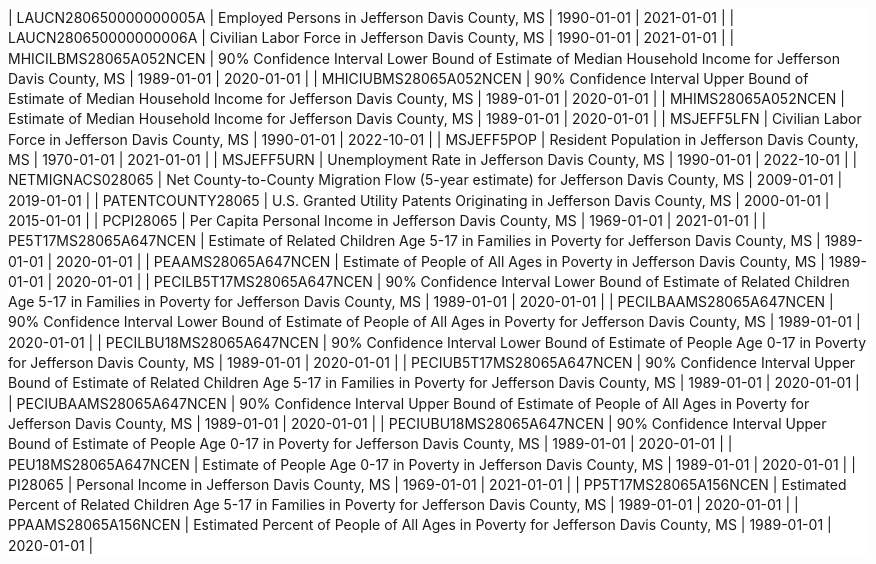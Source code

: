 | LAUCN280650000000005A     | Employed Persons in Jefferson Davis County, MS                                                                                                                                      | 1990-01-01          | 2021-01-01        |
| LAUCN280650000000006A     | Civilian Labor Force in Jefferson Davis County, MS                                                                                                                                  | 1990-01-01          | 2021-01-01        |
| MHICILBMS28065A052NCEN    | 90% Confidence Interval Lower Bound of Estimate of Median Household Income for Jefferson Davis County, MS                                                                           | 1989-01-01          | 2020-01-01        |
| MHICIUBMS28065A052NCEN    | 90% Confidence Interval Upper Bound of Estimate of Median Household Income for Jefferson Davis County, MS                                                                           | 1989-01-01          | 2020-01-01        |
| MHIMS28065A052NCEN        | Estimate of Median Household Income for Jefferson Davis County, MS                                                                                                                  | 1989-01-01          | 2020-01-01        |
| MSJEFF5LFN                | Civilian Labor Force in Jefferson Davis County, MS                                                                                                                                  | 1990-01-01          | 2022-10-01        |
| MSJEFF5POP                | Resident Population in Jefferson Davis County, MS                                                                                                                                   | 1970-01-01          | 2021-01-01        |
| MSJEFF5URN                | Unemployment Rate in Jefferson Davis County, MS                                                                                                                                     | 1990-01-01          | 2022-10-01        |
| NETMIGNACS028065          | Net County-to-County Migration Flow (5-year estimate) for Jefferson Davis County, MS                                                                                                | 2009-01-01          | 2019-01-01        |
| PATENTCOUNTY28065         | U.S. Granted Utility Patents Originating in Jefferson Davis County, MS                                                                                                              | 2000-01-01          | 2015-01-01        |
| PCPI28065                 | Per Capita Personal Income in Jefferson Davis County, MS                                                                                                                            | 1969-01-01          | 2021-01-01        |
| PE5T17MS28065A647NCEN     | Estimate of Related Children Age 5-17 in Families in Poverty for Jefferson Davis County, MS                                                                                         | 1989-01-01          | 2020-01-01        |
| PEAAMS28065A647NCEN       | Estimate of People of All Ages in Poverty in Jefferson Davis County, MS                                                                                                             | 1989-01-01          | 2020-01-01        |
| PECILB5T17MS28065A647NCEN | 90% Confidence Interval Lower Bound of Estimate of Related Children Age 5-17 in Families in Poverty for Jefferson Davis County, MS                                                  | 1989-01-01          | 2020-01-01        |
| PECILBAAMS28065A647NCEN   | 90% Confidence Interval Lower Bound of Estimate of People of All Ages in Poverty for Jefferson Davis County, MS                                                                     | 1989-01-01          | 2020-01-01        |
| PECILBU18MS28065A647NCEN  | 90% Confidence Interval Lower Bound of Estimate of People Age 0-17 in Poverty for Jefferson Davis County, MS                                                                        | 1989-01-01          | 2020-01-01        |
| PECIUB5T17MS28065A647NCEN | 90% Confidence Interval Upper Bound of Estimate of Related Children Age 5-17 in Families in Poverty for Jefferson Davis County, MS                                                  | 1989-01-01          | 2020-01-01        |
| PECIUBAAMS28065A647NCEN   | 90% Confidence Interval Upper Bound of Estimate of People of All Ages in Poverty for Jefferson Davis County, MS                                                                     | 1989-01-01          | 2020-01-01        |
| PECIUBU18MS28065A647NCEN  | 90% Confidence Interval Upper Bound of Estimate of People Age 0-17 in Poverty for Jefferson Davis County, MS                                                                        | 1989-01-01          | 2020-01-01        |
| PEU18MS28065A647NCEN      | Estimate of People Age 0-17 in Poverty in Jefferson Davis County, MS                                                                                                                | 1989-01-01          | 2020-01-01        |
| PI28065                   | Personal Income in Jefferson Davis County, MS                                                                                                                                       | 1969-01-01          | 2021-01-01        |
| PP5T17MS28065A156NCEN     | Estimated Percent of Related Children Age 5-17 in Families in Poverty for Jefferson Davis County, MS                                                                                | 1989-01-01          | 2020-01-01        |
| PPAAMS28065A156NCEN       | Estimated Percent of People of All Ages in Poverty for Jefferson Davis County, MS                                                                                                   | 1989-01-01          | 2020-01-01        |